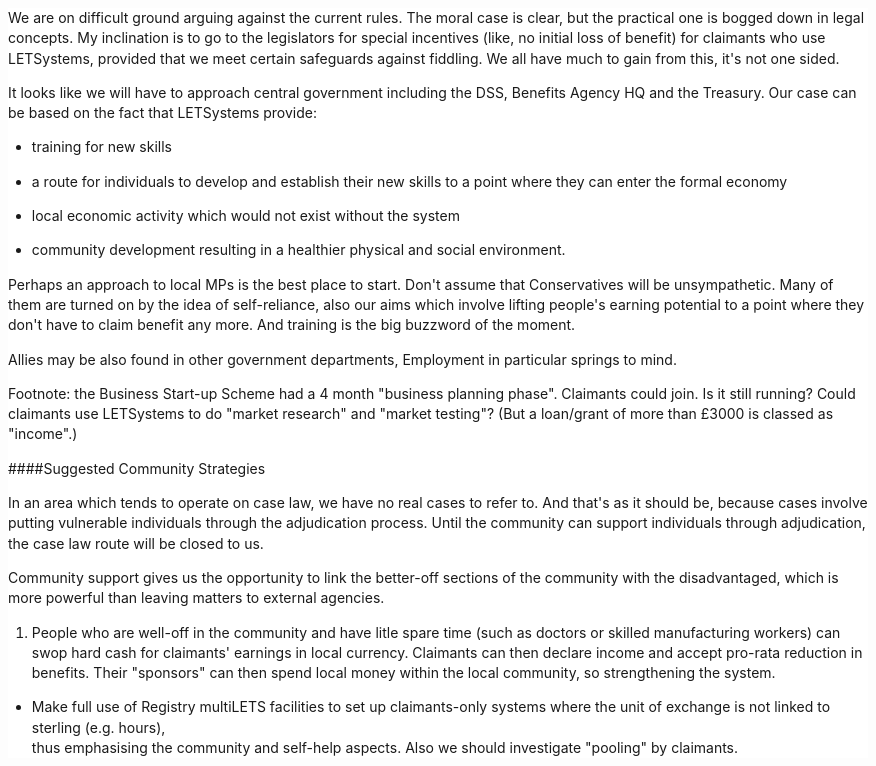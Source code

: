 We are on difficult ground arguing against the current rules. The moral 
case is clear, but the practical one is bogged down in legal concepts. My 
inclination is to go to the legislators for special incentives (like, no initial 
loss of benefit) for claimants who use LETSystems, provided that we meet 
certain safeguards against fiddling. We all have much to gain from this, it's 
not one sided.

It looks like we will have to approach central government including the 
DSS, Benefits Agency HQ and the Treasury.  Our case can be based on 
the fact that LETSystems provide:

* training for new skills
 
* a route for individuals to develop and establish their new 
skills to a point where they can enter the formal economy

* local economic activity which would not exist without the 
system

* community development resulting in a healthier physical 
and social environment.

Perhaps an approach to local MPs is the best place to start. Don't assume 
that Conservatives will be unsympathetic. Many of them are turned on by 
the idea of self-reliance, also our aims which involve lifting people's 
earning potential to a point where they don't have to claim benefit any 
more. And training is the big buzzword of the moment.

Allies may be also found in other government departments, Employment in 
particular springs to mind.

Footnote: the Business Start-up Scheme had a 4 month "business planning 
phase". Claimants could join. Is it still running? Could claimants use 
LETSystems to do "market research" and "market testing"? (But a 
loan/grant of more than £3000 is classed as "income".)

####Suggested Community Strategies

In an area which tends to operate on case law, we have no real cases to 
refer to. And that's as it should be, because cases involve putting 
vulnerable individuals through the adjudication process. Until the 
community can support individuals through adjudication, the case law 
route will be closed to us.

Community support gives us the opportunity to link the better-off sections 
of the community with the disadvantaged, which is more powerful than 
leaving matters to external agencies.

1. People who are well-off in the community and have litle spare time 
(such as doctors or skilled manufacturing workers) can swop hard cash for 
claimants' earnings in local currency. Claimants can then declare income 
and accept pro-rata reduction in benefits. Their "sponsors" can then spend 
local money within the local community, so strengthening the system.

* Make full use of Registry multiLETS facilities to set up claimants-only 
systems where the unit of exchange is not linked to sterling (e.g. hours),  
thus emphasising the community and self-help aspects. Also we should 
investigate "pooling" by claimants.
